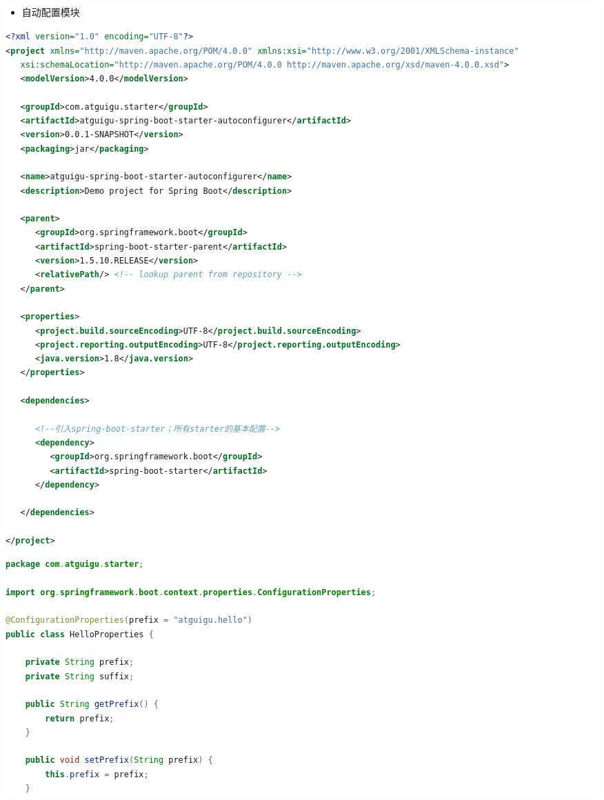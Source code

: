   - 自动配置模块


  ```xml
  <?xml version="1.0" encoding="UTF-8"?>
  <project xmlns="http://maven.apache.org/POM/4.0.0" xmlns:xsi="http://www.w3.org/2001/XMLSchema-instance"
     xsi:schemaLocation="http://maven.apache.org/POM/4.0.0 http://maven.apache.org/xsd/maven-4.0.0.xsd">
     <modelVersion>4.0.0</modelVersion>
  
     <groupId>com.atguigu.starter</groupId>
     <artifactId>atguigu-spring-boot-starter-autoconfigurer</artifactId>
     <version>0.0.1-SNAPSHOT</version>
     <packaging>jar</packaging>
  
     <name>atguigu-spring-boot-starter-autoconfigurer</name>
     <description>Demo project for Spring Boot</description>
  
     <parent>
        <groupId>org.springframework.boot</groupId>
        <artifactId>spring-boot-starter-parent</artifactId>
        <version>1.5.10.RELEASE</version>
        <relativePath/> <!-- lookup parent from repository -->
     </parent>
  
     <properties>
        <project.build.sourceEncoding>UTF-8</project.build.sourceEncoding>
        <project.reporting.outputEncoding>UTF-8</project.reporting.outputEncoding>
        <java.version>1.8</java.version>
     </properties>
  
     <dependencies>
  
        <!--引入spring-boot-starter；所有starter的基本配置-->
        <dependency>
           <groupId>org.springframework.boot</groupId>
           <artifactId>spring-boot-starter</artifactId>
        </dependency>
  
     </dependencies>
  
  </project>
  
  ```

  ```java
  package com.atguigu.starter;
  
  import org.springframework.boot.context.properties.ConfigurationProperties;
  
  @ConfigurationProperties(prefix = "atguigu.hello")
  public class HelloProperties {
  
      private String prefix;
      private String suffix;
  
      public String getPrefix() {
          return prefix;
      }
  
      public void setPrefix(String prefix) {
          this.prefix = prefix;
      }
  
  ```